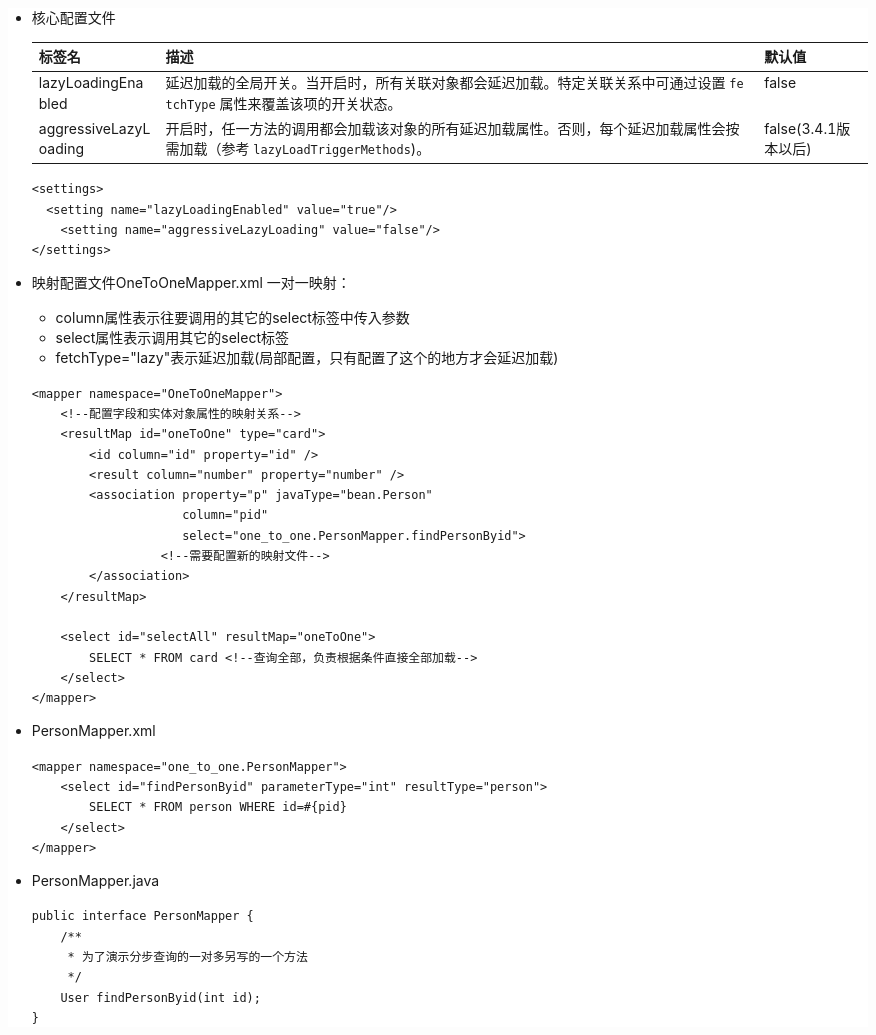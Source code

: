 - 核心配置文件

  | 标签名                | 描述                                                         | 默认值               |
  | --------------------- | ------------------------------------------------------------ | -------------------- |
  | lazyLoadingEnabled    | 延迟加载的全局开关。当开启时，所有关联对象都会延迟加载。特定关联关系中可通过设置 `fetchType` 属性来覆盖该项的开关状态。 | false                |
  | aggressiveLazyLoading | 开启时，任一方法的调用都会加载该对象的所有延迟加载属性。否则，每个延迟加载属性会按需加载（参考 `lazyLoadTriggerMethods`)。 | false(3.4.1版本以后) |

  ```
  <settings> 
  	<setting name="lazyLoadingEnabled" value="true"/> 
      <setting name="aggressiveLazyLoading" value="false"/> 
  </settings>
  ```

- 映射配置文件OneToOneMapper.xml  一对一映射：

  - column属性表示往要调用的其它的select标签中传入参数
  - select属性表示调用其它的select标签
  - fetchType="lazy"表示延迟加载(局部配置，只有配置了这个的地方才会延迟加载)

  ```
  <mapper namespace="OneToOneMapper">
      <!--配置字段和实体对象属性的映射关系-->
      <resultMap id="oneToOne" type="card">
          <id column="id" property="id" />
          <result column="number" property="number" />
          <association property="p" javaType="bean.Person"
                       column="pid" 
                       select="one_to_one.PersonMapper.findPersonByid">
              		<!--需要配置新的映射文件-->
          </association>
      </resultMap>
  
      <select id="selectAll" resultMap="oneToOne"> 
          SELECT * FROM card <!--查询全部，负责根据条件直接全部加载-->
      </select>
  </mapper>
  ```

- PersonMapper.xml

  ```
  <mapper namespace="one_to_one.PersonMapper">
      <select id="findPersonByid" parameterType="int" resultType="person">
          SELECT * FROM person WHERE id=#{pid}
      </select>
  </mapper>
  ```

- PersonMapper.java

  ```
  public interface PersonMapper {
      /**
       * 为了演示分步查询的一对多另写的一个方法
       */
      User findPersonByid(int id);
  }
  ```
